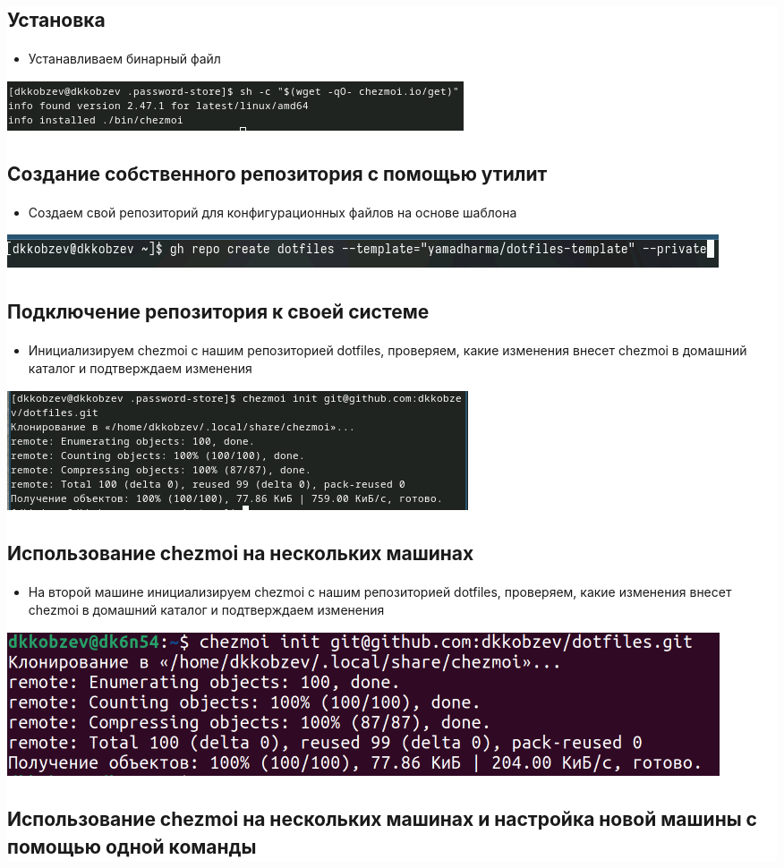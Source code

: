 ## Установка 

- Устанавливаем бинарный файл

![](./image/19.png)

## Создание собственного репозитория с помощью утилит

- Создаем свой репозиторий для конфигурационных файлов на основе шаблона

![](./image/20.png)

## Подключение репозитория к своей системе

- Инициализируем chezmoi с нашим репозиторией dotfiles, проверяем, какие изменения внесет chezmoi в домашний каталог и подтверждаем изменения

![](./image/21.png)

## Использование chezmoi на нескольких машинах

- На второй машине инициализируем chezmoi с нашим репозиторией dotfiles, проверяем, какие изменения внесет chezmoi в домашний каталог и подтверждаем изменения 

![](./image/22.png)

## Использование chezmoi на нескольких машинах и настройка новой машины с помощью одной команды
